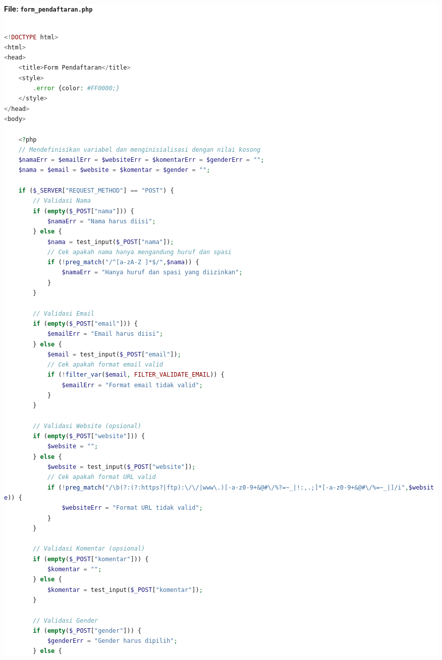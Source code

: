 **File: `form_pendaftaran.php`**
```php

<!DOCTYPE html>
<html>
<head>
    <title>Form Pendaftaran</title>
    <style>
        .error {color: #FF0000;}
    </style>
</head>
<body>

    <?php
    // Mendefinisikan variabel dan menginisialisasi dengan nilai kosong
    $namaErr = $emailErr = $websiteErr = $komentarErr = $genderErr = "";
    $nama = $email = $website = $komentar = $gender = "";

    if ($_SERVER["REQUEST_METHOD"] == "POST") {
        // Validasi Nama
        if (empty($_POST["nama"])) {
            $namaErr = "Nama harus diisi";
        } else {
            $nama = test_input($_POST["nama"]);
            // Cek apakah nama hanya mengandung huruf dan spasi
            if (!preg_match("/^[a-zA-Z ]*$/",$nama)) {
                $namaErr = "Hanya huruf dan spasi yang diizinkan";
            }
        }

        // Validasi Email
        if (empty($_POST["email"])) {
            $emailErr = "Email harus diisi";
        } else {
            $email = test_input($_POST["email"]);
            // Cek apakah format email valid
            if (!filter_var($email, FILTER_VALIDATE_EMAIL)) {
                $emailErr = "Format email tidak valid";
            }
        }

        // Validasi Website (opsional)
        if (empty($_POST["website"])) {
            $website = "";
        } else {
            $website = test_input($_POST["website"]);
            // Cek apakah format URL valid
            if (!preg_match("/\b(?:(?:https?|ftp):\/\/|www\.)[-a-z0-9+&@#\/%?=~_|!:,.;]*[-a-z0-9+&@#\/%=~_|]/i",$website)) {
                $websiteErr = "Format URL tidak valid";
            }
        }

        // Validasi Komentar (opsional)
        if (empty($_POST["komentar"])) {
            $komentar = "";
        } else {
            $komentar = test_input($_POST["komentar"]);
        }

        // Validasi Gender
        if (empty($_POST["gender"])) {
            $genderErr = "Gender harus dipilih";
        } else {
```